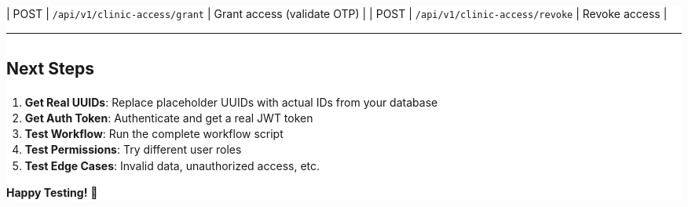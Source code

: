 | POST | `/api/v1/clinic-access/grant` | Grant access (validate OTP) |
| POST | `/api/v1/clinic-access/revoke` | Revoke access |

---

## Next Steps

1. **Get Real UUIDs**: Replace placeholder UUIDs with actual IDs from your database
2. **Get Auth Token**: Authenticate and get a real JWT token
3. **Test Workflow**: Run the complete workflow script
4. **Test Permissions**: Try different user roles
5. **Test Edge Cases**: Invalid data, unauthorized access, etc.

**Happy Testing!** 🎉

